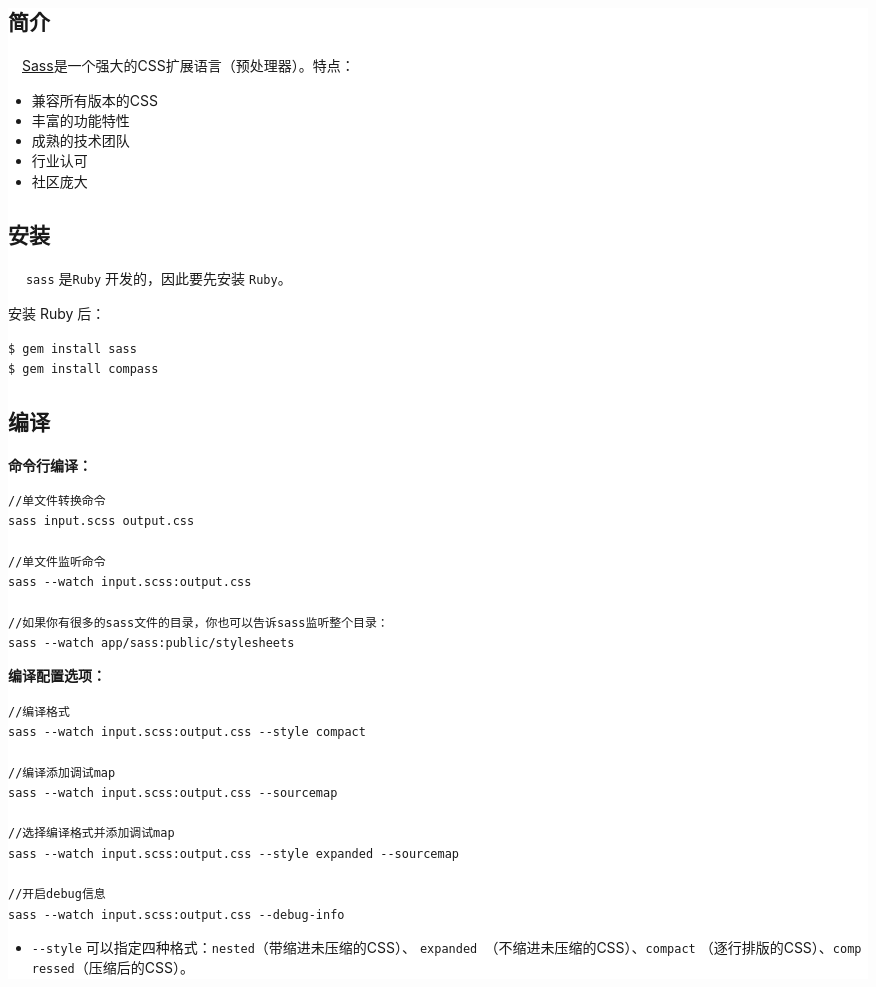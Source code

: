 ## 简介

&emsp;[Sass](https://www.sass.hk/)是一个强大的CSS扩展语言（预处理器）。特点：

+ 兼容所有版本的CSS
+ 丰富的功能特性
+ 成熟的技术团队
+ 行业认可
+ 社区庞大

## 安装

&emsp; `sass`  是`Ruby` 开发的，因此要先安装 `Ruby`。

安装 Ruby 后：

```
$ gem install sass
$ gem install compass
```

## 编译

**命令行编译：**

```
//单文件转换命令
sass input.scss output.css

//单文件监听命令
sass --watch input.scss:output.css

//如果你有很多的sass文件的目录，你也可以告诉sass监听整个目录：
sass --watch app/sass:public/stylesheets
```

**编译配置选项：**

```
//编译格式
sass --watch input.scss:output.css --style compact

//编译添加调试map
sass --watch input.scss:output.css --sourcemap

//选择编译格式并添加调试map
sass --watch input.scss:output.css --style expanded --sourcemap

//开启debug信息
sass --watch input.scss:output.css --debug-info
```

+ `--style` 可以指定四种格式：`nested`（带缩进未压缩的CSS）、 `expanded `（不缩进未压缩的CSS）、`compact` （逐行排版的CSS）、`compressed`（压缩后的CSS）。
